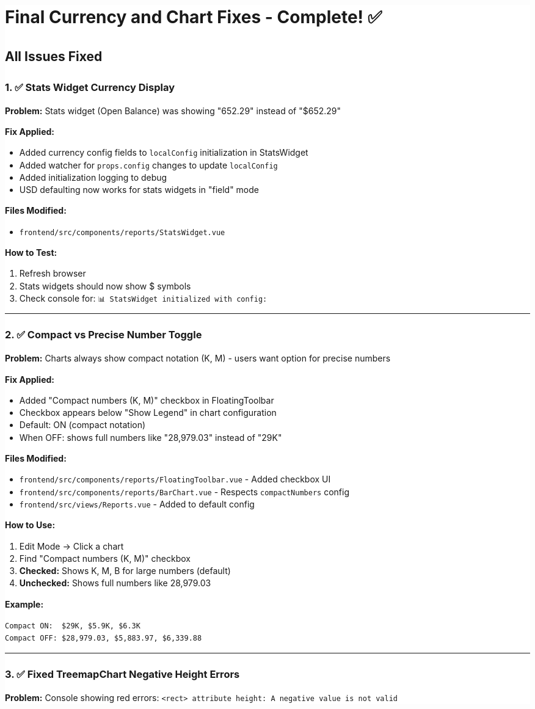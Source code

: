 # Final Currency and Chart Fixes - Complete! ✅

## All Issues Fixed

### 1. ✅ Stats Widget Currency Display
**Problem:** Stats widget (Open Balance) was showing "652.29" instead of "$652.29"

**Fix Applied:**
- Added currency config fields to `localConfig` initialization in StatsWidget
- Added watcher for `props.config` changes to update `localConfig`
- Added initialization logging to debug
- USD defaulting now works for stats widgets in "field" mode

**Files Modified:**
- `frontend/src/components/reports/StatsWidget.vue`

**How to Test:**
1. Refresh browser
2. Stats widgets should now show $ symbols
3. Check console for: `📊 StatsWidget initialized with config:`

---

### 2. ✅ Compact vs Precise Number Toggle
**Problem:** Charts always show compact notation (K, M) - users want option for precise numbers

**Fix Applied:**
- Added "Compact numbers (K, M)" checkbox in FloatingToolbar
- Checkbox appears below "Show Legend" in chart configuration
- Default: ON (compact notation)
- When OFF: shows full numbers like "28,979.03" instead of "29K"

**Files Modified:**
- `frontend/src/components/reports/FloatingToolbar.vue` - Added checkbox UI
- `frontend/src/components/reports/BarChart.vue` - Respects `compactNumbers` config
- `frontend/src/views/Reports.vue` - Added to default config

**How to Use:**
1. Edit Mode → Click a chart
2. Find "Compact numbers (K, M)" checkbox
3. **Checked:** Shows K, M, B for large numbers (default)
4. **Unchecked:** Shows full numbers like 28,979.03

**Example:**
```
Compact ON:  $29K, $5.9K, $6.3K
Compact OFF: $28,979.03, $5,883.97, $6,339.88
```

---

### 3. ✅ Fixed TreemapChart Negative Height Errors
**Problem:** Console showing red errors: `<rect> attribute height: A negative value is not valid`
